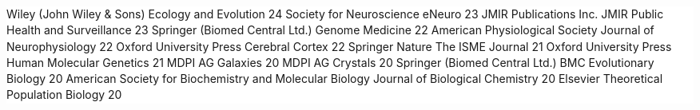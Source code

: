 <td align="left">Wiley (John Wiley &amp; Sons)</td>
<td align="left">Ecology and Evolution</td>
<td align="right">24</td>
</tr>
<tr class="even">
<td align="left">Society for Neuroscience</td>
<td align="left">eNeuro</td>
<td align="right">23</td>
</tr>
<tr class="odd">
<td align="left">JMIR Publications Inc.</td>
<td align="left">JMIR Public Health and Surveillance</td>
<td align="right">23</td>
</tr>
<tr class="even">
<td align="left">Springer (Biomed Central Ltd.)</td>
<td align="left">Genome Medicine</td>
<td align="right">22</td>
</tr>
<tr class="odd">
<td align="left">American Physiological Society</td>
<td align="left">Journal of Neurophysiology</td>
<td align="right">22</td>
</tr>
<tr class="even">
<td align="left">Oxford University Press</td>
<td align="left">Cerebral Cortex</td>
<td align="right">22</td>
</tr>
<tr class="odd">
<td align="left">Springer Nature</td>
<td align="left">The ISME Journal</td>
<td align="right">21</td>
</tr>
<tr class="even">
<td align="left">Oxford University Press</td>
<td align="left">Human Molecular Genetics</td>
<td align="right">21</td>
</tr>
<tr class="odd">
<td align="left">MDPI AG</td>
<td align="left">Galaxies</td>
<td align="right">20</td>
</tr>
<tr class="even">
<td align="left">MDPI AG</td>
<td align="left">Crystals</td>
<td align="right">20</td>
</tr>
<tr class="odd">
<td align="left">Springer (Biomed Central Ltd.)</td>
<td align="left">BMC Evolutionary Biology</td>
<td align="right">20</td>
</tr>
<tr class="even">
<td align="left">American Society for Biochemistry and Molecular Biology</td>
<td align="left">Journal of Biological Chemistry</td>
<td align="right">20</td>
</tr>
<tr class="odd">
<td align="left">Elsevier</td>
<td align="left">Theoretical Population Biology</td>
<td align="right">20</td>
</tr>